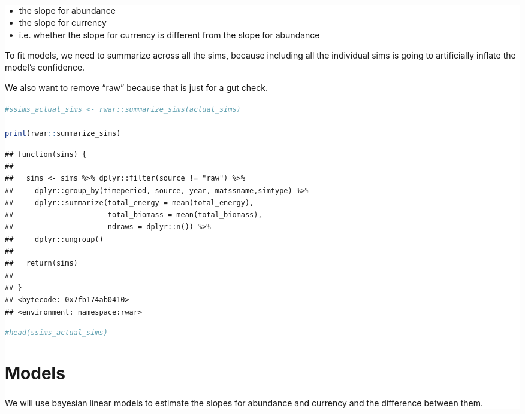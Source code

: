   - the slope for abundance
  - the slope for currency
  - i.e. whether the slope for currency is different from the slope for
    abundance

To fit models, we need to summarize across all the sims, because
including all the individual sims is going to artificially inflate the
model’s confidence.

We also want to remove “raw” because that is just for a gut check.

``` r
#ssims_actual_sims <- rwar::summarize_sims(actual_sims)

print(rwar::summarize_sims)
```

    ## function(sims) {
    ## 
    ##   sims <- sims %>% dplyr::filter(source != "raw") %>%
    ##     dplyr::group_by(timeperiod, source, year, matssname,simtype) %>%
    ##     dplyr::summarize(total_energy = mean(total_energy),
    ##                      total_biomass = mean(total_biomass),
    ##                      ndraws = dplyr::n()) %>%
    ##     dplyr::ungroup()
    ## 
    ##   return(sims)
    ## 
    ## }
    ## <bytecode: 0x7fb174ab0410>
    ## <environment: namespace:rwar>

``` r
#head(ssims_actual_sims)
```

# Models

We will use bayesian linear models to estimate the slopes for abundance
and currency and the difference between them.
